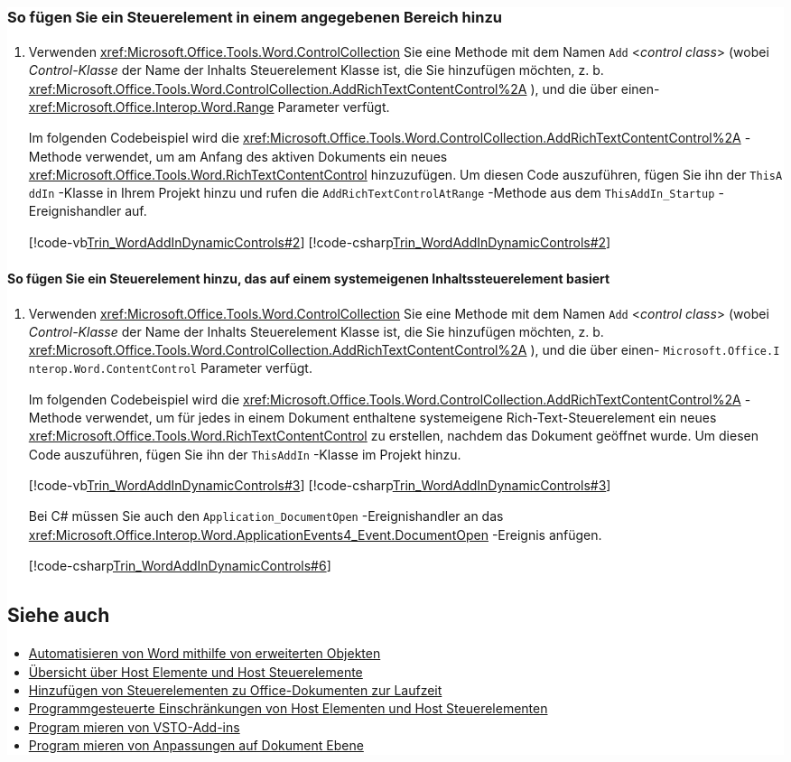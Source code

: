 ### <a name="to-add-a-content-control-at-a-specified-range"></a>So fügen Sie ein Steuerelement in einem angegebenen Bereich hinzu

1. Verwenden <xref:Microsoft.Office.Tools.Word.ControlCollection> Sie eine Methode mit dem Namen `Add` \<*control class*> (wobei *Control-Klasse* der Name der Inhalts Steuerelement Klasse ist, die Sie hinzufügen möchten, z. b. <xref:Microsoft.Office.Tools.Word.ControlCollection.AddRichTextContentControl%2A> ), und die über einen- <xref:Microsoft.Office.Interop.Word.Range> Parameter verfügt.

     Im folgenden Codebeispiel wird die <xref:Microsoft.Office.Tools.Word.ControlCollection.AddRichTextContentControl%2A> -Methode verwendet, um am Anfang des aktiven Dokuments ein neues <xref:Microsoft.Office.Tools.Word.RichTextContentControl> hinzuzufügen. Um diesen Code auszuführen, fügen Sie ihn der `ThisAddIn` -Klasse in Ihrem Projekt hinzu und rufen die `AddRichTextControlAtRange` -Methode aus dem `ThisAddIn_Startup` -Ereignishandler auf.

     [!code-vb[Trin_WordAddInDynamicControls#2](../vsto/codesnippet/VisualBasic/trin_wordaddindynamiccontrols/ThisAddIn.vb#2)]
     [!code-csharp[Trin_WordAddInDynamicControls#2](../vsto/codesnippet/CSharp/Trin_WordAddInDynamicControls/ThisAddIn.cs#2)]

#### <a name="to-add-a-content-control-that-is-based-on-a-native-content-control"></a>So fügen Sie ein Steuerelement hinzu, das auf einem systemeigenen Inhaltssteuerelement basiert

1. Verwenden <xref:Microsoft.Office.Tools.Word.ControlCollection> Sie eine Methode mit dem Namen `Add` \<*control class*> (wobei *Control-Klasse* der Name der Inhalts Steuerelement Klasse ist, die Sie hinzufügen möchten, z. b. <xref:Microsoft.Office.Tools.Word.ControlCollection.AddRichTextContentControl%2A> ), und die über einen- `Microsoft.Office.Interop.Word.ContentControl` Parameter verfügt.

     Im folgenden Codebeispiel wird die <xref:Microsoft.Office.Tools.Word.ControlCollection.AddRichTextContentControl%2A> -Methode verwendet, um für jedes in einem Dokument enthaltene systemeigene Rich-Text-Steuerelement ein neues <xref:Microsoft.Office.Tools.Word.RichTextContentControl> zu erstellen, nachdem das Dokument geöffnet wurde. Um diesen Code auszuführen, fügen Sie ihn der `ThisAddIn` -Klasse im Projekt hinzu.

     [!code-vb[Trin_WordAddInDynamicControls#3](../vsto/codesnippet/VisualBasic/trin_wordaddindynamiccontrols/ThisAddIn.vb#3)]
     [!code-csharp[Trin_WordAddInDynamicControls#3](../vsto/codesnippet/CSharp/Trin_WordAddInDynamicControls/ThisAddIn.cs#3)]

     Bei C# müssen Sie auch den `Application_DocumentOpen` -Ereignishandler an das <xref:Microsoft.Office.Interop.Word.ApplicationEvents4_Event.DocumentOpen> -Ereignis anfügen.

     [!code-csharp[Trin_WordAddInDynamicControls#6](../vsto/codesnippet/CSharp/Trin_WordAddInDynamicControls/ThisAddIn.cs#6)]

## <a name="see-also"></a>Siehe auch
- [Automatisieren von Word mithilfe von erweiterten Objekten](../vsto/automating-word-by-using-extended-objects.md)
- [Übersicht über Host Elemente und Host Steuerelemente](../vsto/host-items-and-host-controls-overview.md)
- [Hinzufügen von Steuerelementen zu Office-Dokumenten zur Laufzeit](../vsto/adding-controls-to-office-documents-at-run-time.md)
- [Programmgesteuerte Einschränkungen von Host Elementen und Host Steuerelementen](../vsto/programmatic-limitations-of-host-items-and-host-controls.md)
- [Program mieren von VSTO-Add-ins](../vsto/programming-vsto-add-ins.md)
- [Program mieren von Anpassungen auf Dokument Ebene](../vsto/programming-document-level-customizations.md)
